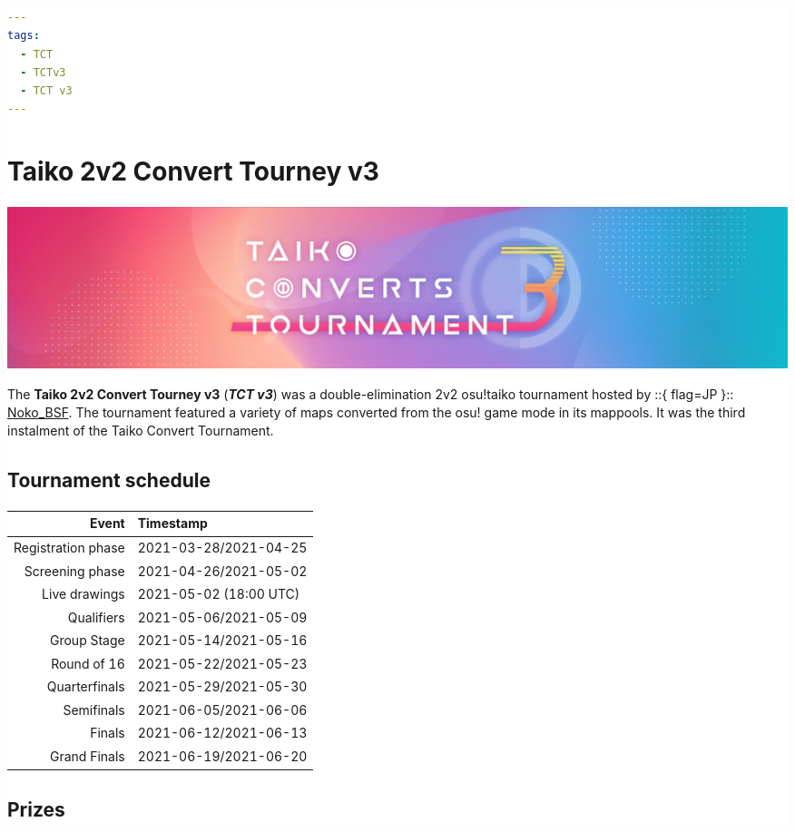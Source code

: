 ```yaml
---
tags:
  - TCT
  - TCTv3
  - TCT v3
---
```


# Taiko 2v2 Convert Tourney v3

![TCT v3 logo](img/logo.jpg)

The **Taiko 2v2 Convert Tourney v3** (***TCT v3***) was a double-elimination 2v2 osu!taiko tournament hosted by ::{ flag=JP }:: [Noko\_BSF](https://osu.ppy.sh/users/3811831). The tournament featured a variety of maps converted from the osu! game mode in its mappools. It was the third instalment of the Taiko Convert Tournament.

## Tournament schedule

| Event | Timestamp |
| --: | :-- |
| Registration phase | 2021-03-28/2021-04-25 |
| Screening phase | 2021-04-26/2021-05-02 |
| Live drawings | 2021-05-02 (18:00 UTC) |
| Qualifiers | 2021-05-06/2021-05-09 |
| Group Stage | 2021-05-14/2021-05-16 |
| Round of 16 | 2021-05-22/2021-05-23 |
| Quarterfinals | 2021-05-29/2021-05-30 |
| Semifinals | 2021-06-05/2021-06-06 |
| Finals | 2021-06-12/2021-06-13 |
| Grand Finals | 2021-06-19/2021-06-20 |

## Prizes
